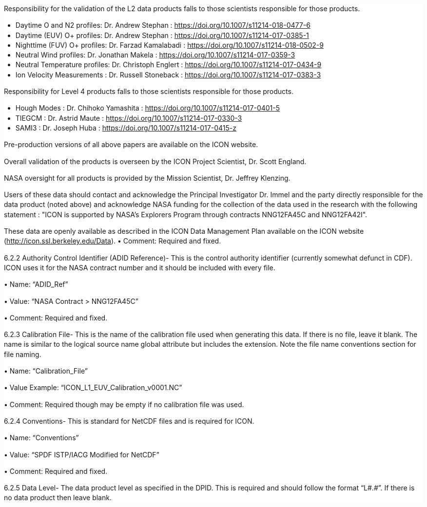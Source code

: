 Responsibility for the validation of the L2 data products falls to those scientists responsible for those products.
* Daytime O and N2 profiles: Dr. Andrew Stephan : https://doi.org/10.1007/s11214-018-0477-6
* Daytime (EUV) O+ profiles: Dr. Andrew Stephan : https://doi.org/10.1007/s11214-017-0385-1
* Nighttime (FUV) O+ profiles: Dr. Farzad Kamalabadi : https://doi.org/10.1007/s11214-018-0502-9
* Neutral Wind profiles: Dr. Jonathan Makela : https://doi.org/10.1007/s11214-017-0359-3
* Neutral Temperature profiles: Dr. Christoph Englert : https://doi.org/10.1007/s11214-017-0434-9
* Ion Velocity Measurements : Dr. Russell Stoneback : https://doi.org/10.1007/s11214-017-0383-3

Responsibility for Level 4 products falls to those scientists responsible for those products.
* Hough Modes : Dr. Chihoko Yamashita :  https://doi.org/10.1007/s11214-017-0401-5
* TIEGCM : Dr. Astrid Maute : https://doi.org/10.1007/s11214-017-0330-3
* SAMI3 : Dr. Joseph Huba : https://doi.org/10.1007/s11214-017-0415-z

Pre-production versions of all above papers are available on the ICON website. 

Overall validation of the products is overseen by the ICON Project Scientist, Dr. Scott England.

NASA oversight for all products is provided by the Mission Scientist, Dr. Jeffrey Klenzing.

Users of these data should contact and acknowledge the Principal Investigator Dr. Immel and the party directly responsible for the data product (noted above) and acknowledge NASA funding for the collection of the data used in the research with the following statement : "ICON is supported by NASA’s Explorers Program through contracts NNG12FA45C and NNG12FA42I".

These data are openly available as described in the ICON Data Management Plan available on the ICON website (http://icon.ssl.berkeley.edu/Data). 
•	Comment:	Required and fixed.

6.2.2	Authority Control Identifier (ADID Reference)-
This is the control authority identifier (currently somewhat defunct in CDF). ICON uses it for the NASA contract number and it should be included with every file.

•	Name:	“ADID_Ref”

•	Value:	“NASA Contract > NNG12FA45C”

•	Comment:	Required and fixed.

6.2.3	Calibration File-
This is the name of the calibration file used when generating this data. If there is no file, leave it blank. The name is similar to the logical source name global attribute but includes the extension. Note the file name conventions section for file naming.

•	Name:	“Calibration_File”

•	Value Example:	“ICON_L1_EUV_Calibration_v0001.NC”

•	Comment:	Required though may be empty if no calibration file was used.

6.2.4	Conventions-
This is standard for NetCDF files and is required for ICON.

•	Name:	“Conventions”

•	Value:	“SPDF ISTP/IACG Modified for NetCDF”

•	Comment:	Required and fixed.

6.2.5	Data Level-
The data product level as specified in the DPID. This is required and should follow the format “L#.#”. If there is no data product then leave blank.
